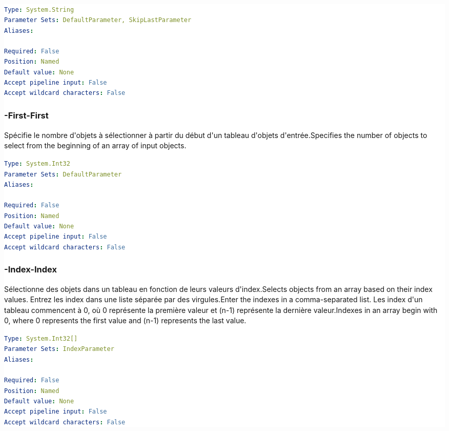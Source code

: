 ```yaml
Type: System.String
Parameter Sets: DefaultParameter, SkipLastParameter
Aliases:

Required: False
Position: Named
Default value: None
Accept pipeline input: False
Accept wildcard characters: False
```

### <span data-ttu-id="b1fea-187">-First</span><span class="sxs-lookup"><span data-stu-id="b1fea-187">-First</span></span>

<span data-ttu-id="b1fea-188">Spécifie le nombre d'objets à sélectionner à partir du début d'un tableau d'objets d'entrée.</span><span class="sxs-lookup"><span data-stu-id="b1fea-188">Specifies the number of objects to select from the beginning of an array of input objects.</span></span>

```yaml
Type: System.Int32
Parameter Sets: DefaultParameter
Aliases:

Required: False
Position: Named
Default value: None
Accept pipeline input: False
Accept wildcard characters: False
```

### <span data-ttu-id="b1fea-189">-Index</span><span class="sxs-lookup"><span data-stu-id="b1fea-189">-Index</span></span>

<span data-ttu-id="b1fea-190">Sélectionne des objets dans un tableau en fonction de leurs valeurs d'index.</span><span class="sxs-lookup"><span data-stu-id="b1fea-190">Selects objects from an array based on their index values.</span></span> <span data-ttu-id="b1fea-191">Entrez les index dans une liste séparée par des virgules.</span><span class="sxs-lookup"><span data-stu-id="b1fea-191">Enter the indexes in a comma-separated list.</span></span> <span data-ttu-id="b1fea-192">Les index d'un tableau commencent à 0, où 0 représente la première valeur et (n-1) représente la dernière valeur.</span><span class="sxs-lookup"><span data-stu-id="b1fea-192">Indexes in an array begin with 0, where 0 represents the first value and (n-1) represents the last value.</span></span>

```yaml
Type: System.Int32[]
Parameter Sets: IndexParameter
Aliases:

Required: False
Position: Named
Default value: None
Accept pipeline input: False
Accept wildcard characters: False
```
